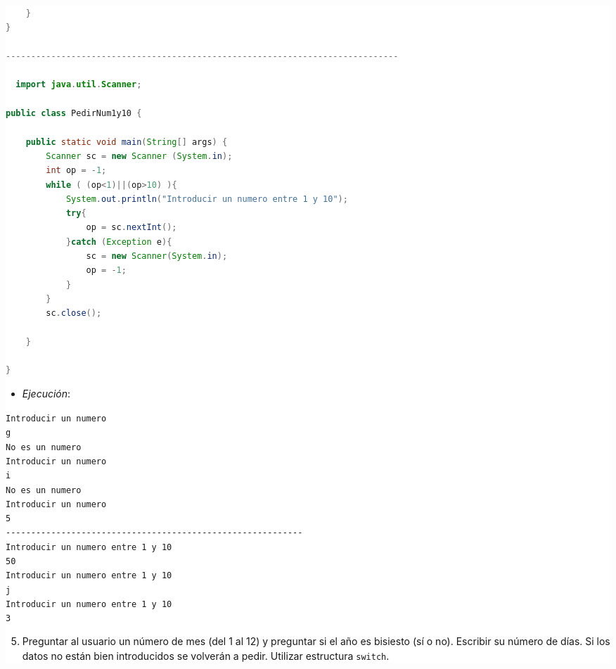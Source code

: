 ```java
	}
}

------------------------------------------------------------------------------
  
  import java.util.Scanner;

public class PedirNum1y10 {

	public static void main(String[] args) {
		Scanner sc = new Scanner (System.in);
		int op = -1;
		while ( (op<1)||(op>10) ){
			System.out.println("Introducir un numero entre 1 y 10");
			try{
				op = sc.nextInt();
			}catch (Exception e){
				sc = new Scanner(System.in);
				op = -1;
			}
		}
		sc.close();

	}

}
```



- *Ejecución*:

```
Introducir un numero
g
No es un numero
Introducir un numero
i
No es un numero
Introducir un numero
5
-----------------------------------------------------------
Introducir un numero entre 1 y 10
50
Introducir un numero entre 1 y 10
j
Introducir un numero entre 1 y 10
3
```



5) Preguntar al usuario un número de mes (del 1 al 12) y preguntar si el año es bisiesto (sí o no). Escribir su número de días. Si los datos no están bien introducidos se volverán a pedir. Utilizar estructura `switch`.
